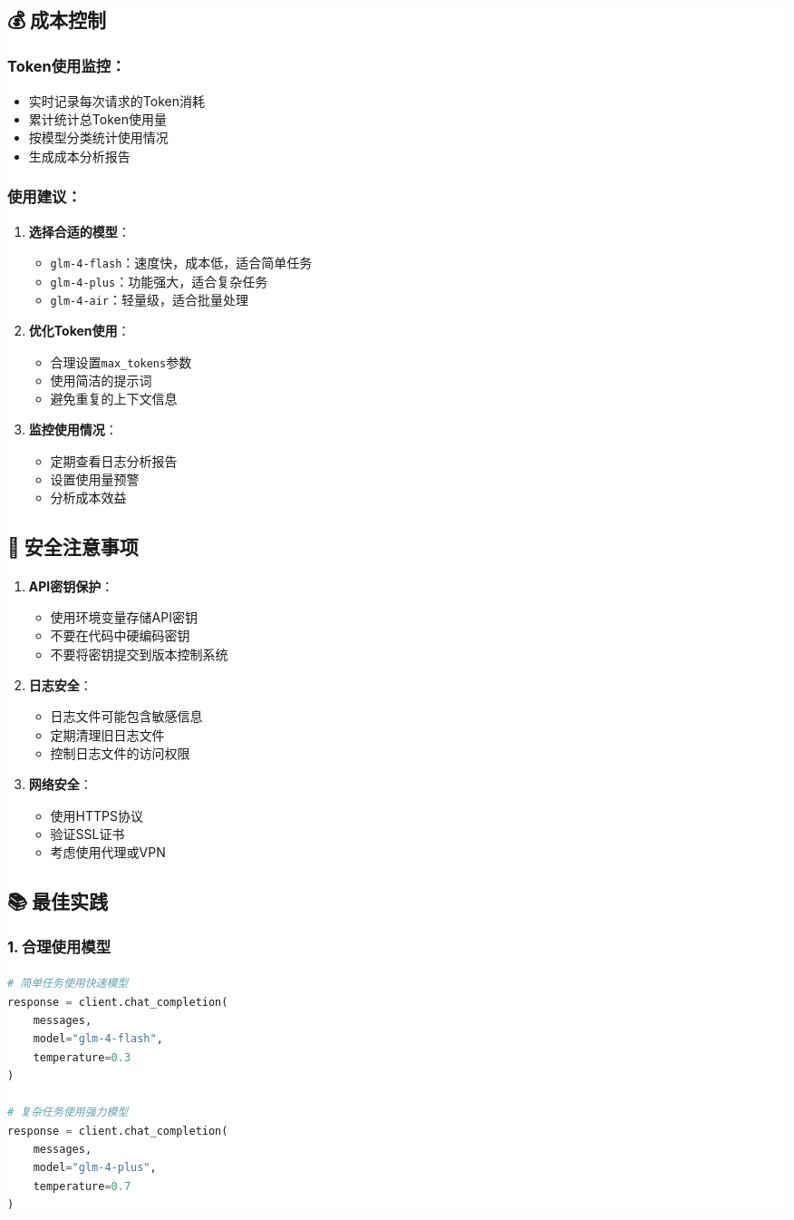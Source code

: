 ## 💰 成本控制

### Token使用监控：

- 实时记录每次请求的Token消耗
- 累计统计总Token使用量
- 按模型分类统计使用情况
- 生成成本分析报告

### 使用建议：

1. **选择合适的模型**：
   - `glm-4-flash`：速度快，成本低，适合简单任务
   - `glm-4-plus`：功能强大，适合复杂任务
   - `glm-4-air`：轻量级，适合批量处理

2. **优化Token使用**：
   - 合理设置`max_tokens`参数
   - 使用简洁的提示词
   - 避免重复的上下文信息

3. **监控使用情况**：
   - 定期查看日志分析报告
   - 设置使用量预警
   - 分析成本效益

## 🔐 安全注意事项

1. **API密钥保护**：
   - 使用环境变量存储API密钥
   - 不要在代码中硬编码密钥
   - 不要将密钥提交到版本控制系统

2. **日志安全**：
   - 日志文件可能包含敏感信息
   - 定期清理旧日志文件
   - 控制日志文件的访问权限

3. **网络安全**：
   - 使用HTTPS协议
   - 验证SSL证书
   - 考虑使用代理或VPN

## 📚 最佳实践

### 1. 合理使用模型

```python
# 简单任务使用快速模型
response = client.chat_completion(
    messages, 
    model="glm-4-flash",
    temperature=0.3
)

# 复杂任务使用强力模型
response = client.chat_completion(
    messages, 
    model="glm-4-plus",
    temperature=0.7
)
```

